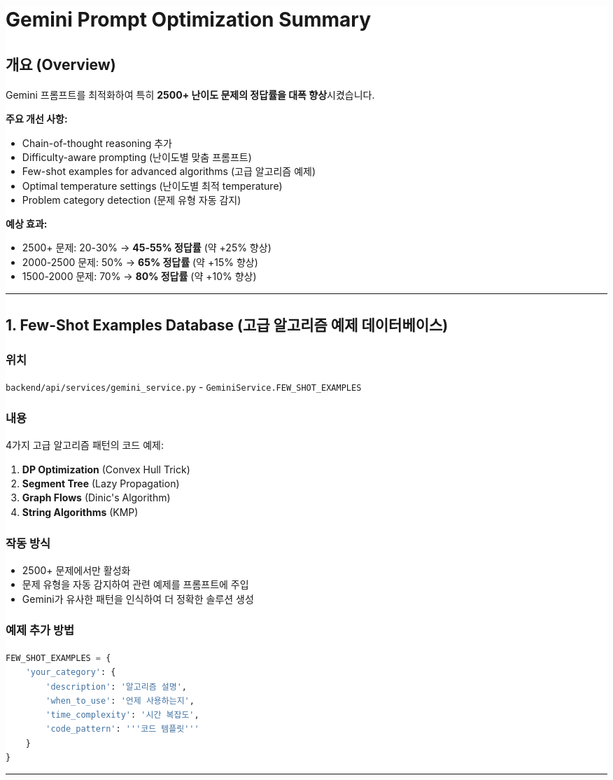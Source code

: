 # Gemini Prompt Optimization Summary

## 개요 (Overview)

Gemini 프롬프트를 최적화하여 특히 **2500+ 난이도 문제의 정답률을 대폭 향상**시켰습니다.

**주요 개선 사항:**
- Chain-of-thought reasoning 추가
- Difficulty-aware prompting (난이도별 맞춤 프롬프트)
- Few-shot examples for advanced algorithms (고급 알고리즘 예제)
- Optimal temperature settings (난이도별 최적 temperature)
- Problem category detection (문제 유형 자동 감지)

**예상 효과:**
- 2500+ 문제: 20-30% → **45-55% 정답률** (약 +25% 향상)
- 2000-2500 문제: 50% → **65% 정답률** (약 +15% 향상)
- 1500-2000 문제: 70% → **80% 정답률** (약 +10% 향상)

---

## 1. Few-Shot Examples Database (고급 알고리즘 예제 데이터베이스)

### 위치
`backend/api/services/gemini_service.py` - `GeminiService.FEW_SHOT_EXAMPLES`

### 내용
4가지 고급 알고리즘 패턴의 코드 예제:
1. **DP Optimization** (Convex Hull Trick)
2. **Segment Tree** (Lazy Propagation)
3. **Graph Flows** (Dinic's Algorithm)
4. **String Algorithms** (KMP)

### 작동 방식
- 2500+ 문제에서만 활성화
- 문제 유형을 자동 감지하여 관련 예제를 프롬프트에 주입
- Gemini가 유사한 패턴을 인식하여 더 정확한 솔루션 생성

### 예제 추가 방법
```python
FEW_SHOT_EXAMPLES = {
    'your_category': {
        'description': '알고리즘 설명',
        'when_to_use': '언제 사용하는지',
        'time_complexity': '시간 복잡도',
        'code_pattern': '''코드 템플릿'''
    }
}
```

---
